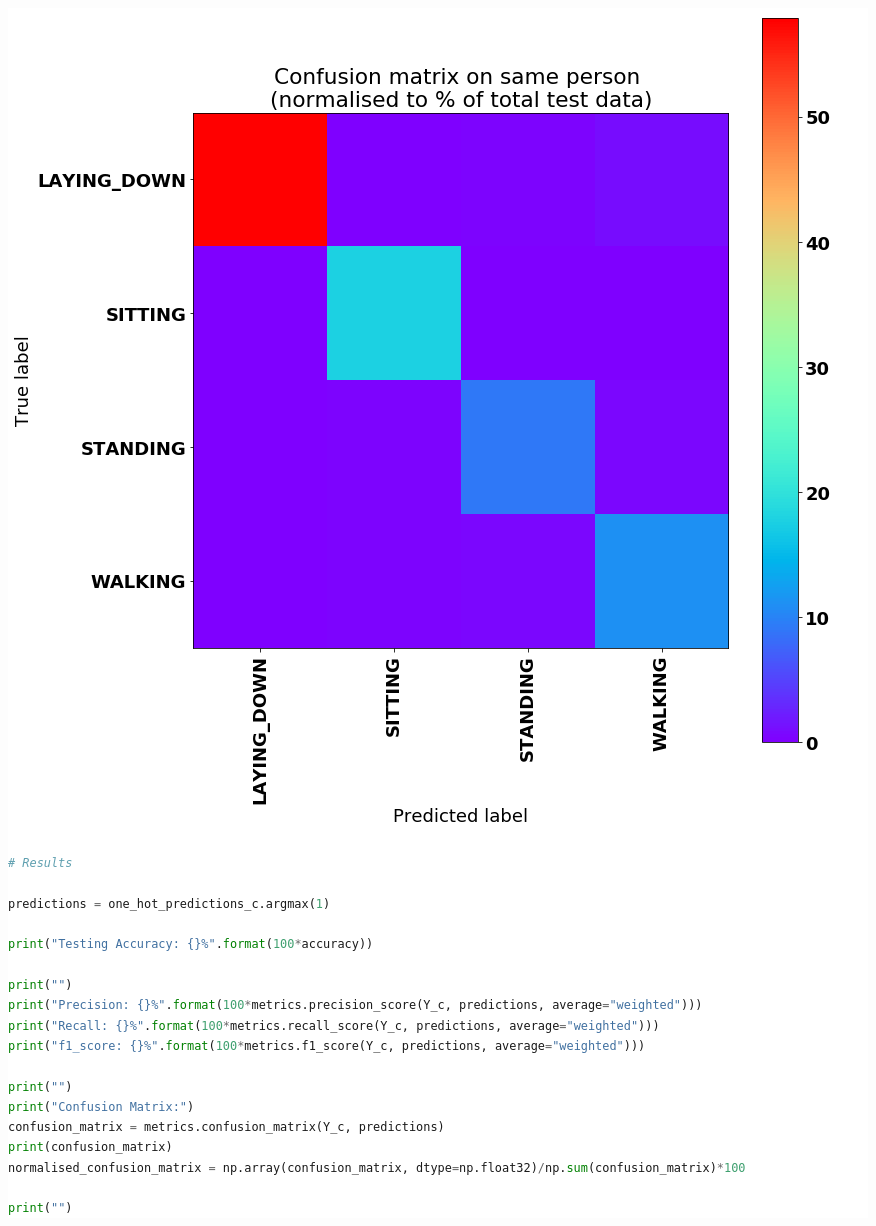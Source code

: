![png](LSTM_files/LSTM_38_1.png)



```python
# Results

predictions = one_hot_predictions_c.argmax(1)

print("Testing Accuracy: {}%".format(100*accuracy))

print("")
print("Precision: {}%".format(100*metrics.precision_score(Y_c, predictions, average="weighted")))
print("Recall: {}%".format(100*metrics.recall_score(Y_c, predictions, average="weighted")))
print("f1_score: {}%".format(100*metrics.f1_score(Y_c, predictions, average="weighted")))

print("")
print("Confusion Matrix:")
confusion_matrix = metrics.confusion_matrix(Y_c, predictions)
print(confusion_matrix)
normalised_confusion_matrix = np.array(confusion_matrix, dtype=np.float32)/np.sum(confusion_matrix)*100

print("")
```